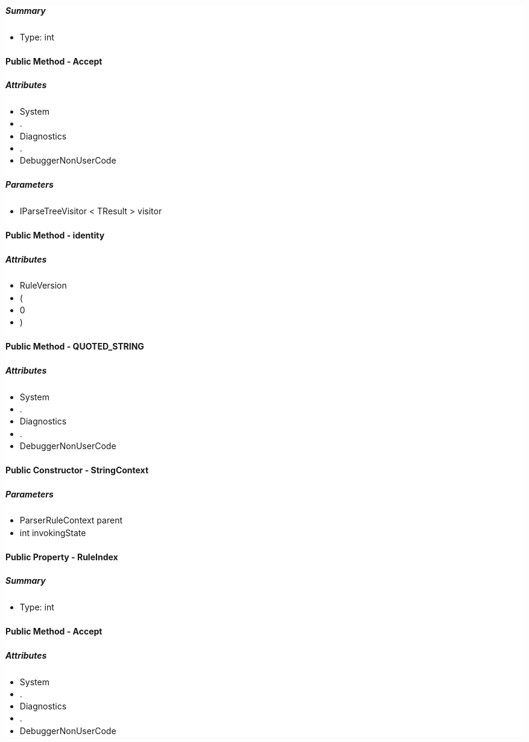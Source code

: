 ##### Summary

 * Type: int 

#### Public Method - Accept

##### Attributes

 - System
 - .
 - Diagnostics
 - .
 - DebuggerNonUserCode

#####  Parameters

 - IParseTreeVisitor < TResult > visitor 

#### Public Method - identity

##### Attributes

 - RuleVersion
 - (
 - 0
 - )


#### Public Method - QUOTED_STRING

##### Attributes

 - System
 - .
 - Diagnostics
 - .
 - DebuggerNonUserCode


#### Public Constructor - StringContext

#####  Parameters

 - ParserRuleContext parent 
 - int invokingState 

#### Public Property - RuleIndex

##### Summary

 * Type: int 

#### Public Method - Accept

##### Attributes

 - System
 - .
 - Diagnostics
 - .
 - DebuggerNonUserCode
